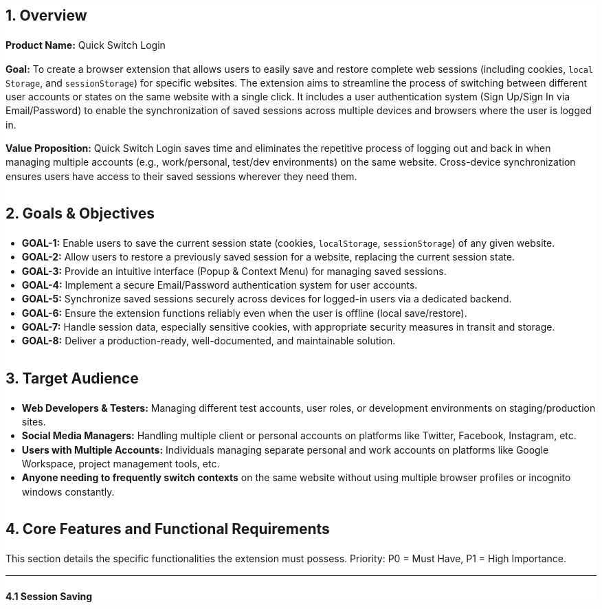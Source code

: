 
## 1. Overview

**Product Name:** Quick Switch Login

**Goal:** To create a browser extension that allows users to easily save and restore complete web sessions (including cookies, `localStorage`, and `sessionStorage`) for specific websites. The extension aims to streamline the process of switching between different user accounts or states on the same website with a single click. It includes a user authentication system (Sign Up/Sign In via Email/Password) to enable the synchronization of saved sessions across multiple devices and browsers where the user is logged in.

**Value Proposition:** Quick Switch Login saves time and eliminates the repetitive process of logging out and back in when managing multiple accounts (e.g., work/personal, test/dev environments) on the same website. Cross-device synchronization ensures users have access to their saved sessions wherever they need them.

## 2. Goals & Objectives

*   **GOAL-1:** Enable users to save the current session state (cookies, `localStorage`, `sessionStorage`) of any given website.
*   **GOAL-2:** Allow users to restore a previously saved session for a website, replacing the current session state.
*   **GOAL-3:** Provide an intuitive interface (Popup & Context Menu) for managing saved sessions.
*   **GOAL-4:** Implement a secure Email/Password authentication system for user accounts.
*   **GOAL-5:** Synchronize saved sessions securely across devices for logged-in users via a dedicated backend.
*   **GOAL-6:** Ensure the extension functions reliably even when the user is offline (local save/restore).
*   **GOAL-7:** Handle session data, especially sensitive cookies, with appropriate security measures in transit and storage.
*   **GOAL-8:** Deliver a production-ready, well-documented, and maintainable solution.

## 3. Target Audience

*   **Web Developers & Testers:** Managing different test accounts, user roles, or development environments on staging/production sites.
*   **Social Media Managers:** Handling multiple client or personal accounts on platforms like Twitter, Facebook, Instagram, etc.
*   **Users with Multiple Accounts:** Individuals managing separate personal and work accounts on platforms like Google Workspace, project management tools, etc.
*   **Anyone needing to frequently switch contexts** on the same website without using multiple browser profiles or incognito windows constantly.

## 4. Core Features and Functional Requirements

This section details the specific functionalities the extension must possess. Priority: P0 = Must Have, P1 = High Importance.

---

#### 4.1 Session Saving
